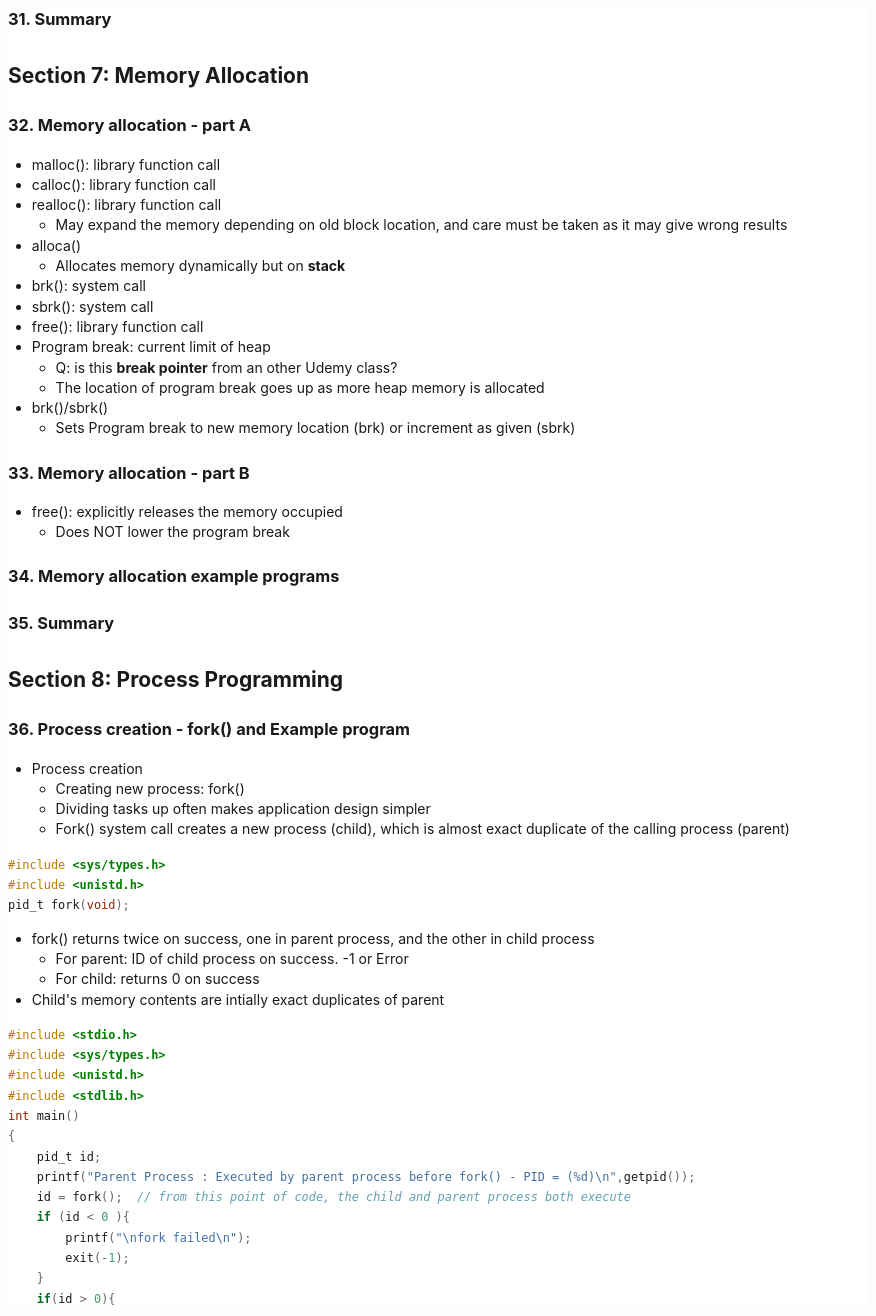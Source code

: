 ### 31. Summary

## Section 7: Memory Allocation

### 32. Memory allocation - part A
- malloc(): library function call
- calloc(): library function call
- realloc(): library function call
  - May expand the memory depending on old block location, and care must be taken as it may give wrong results
- alloca()
  - Allocates memory dynamically but on **stack**
- brk(): system call
- sbrk(): system call
- free(): library function call
- Program break: current limit of heap
  - Q: is this **break pointer** from an other Udemy class?
  - The location of program break goes up as more heap memory is allocated
- brk()/sbrk()
  - Sets Program break to new memory location (brk) or increment as given (sbrk)

### 33. Memory allocation - part B
- free(): explicitly releases the memory occupied
  - Does NOT lower the program break

### 34. Memory allocation example programs

### 35. Summary

## Section 8: Process Programming

### 36. Process creation - fork() and Example program
- Process creation
  - Creating new process: fork()
  - Dividing tasks up often makes application design simpler
  - Fork() system call creates a new process (child), which is almost exact duplicate of the calling process (parent)
```c
#include <sys/types.h>
#include <unistd.h>
pid_t fork(void);
```
- fork() returns twice on success, one in parent process, and the other in child process
  - For parent: ID of child process on success. -1 or Error
  - For child: returns 0 on success
- Child's memory contents are intially exact duplicates of parent
```c
#include <stdio.h> 
#include <sys/types.h> 
#include <unistd.h> 
#include <stdlib.h>
int main() 
{ 
    pid_t id;
    printf("Parent Process : Executed by parent process before fork() - PID = (%d)\n",getpid()); 
    id = fork();  // from this point of code, the child and parent process both execute 
    if (id < 0 ){
        printf("\nfork failed\n");
        exit(-1);
    }
    if(id > 0){
```